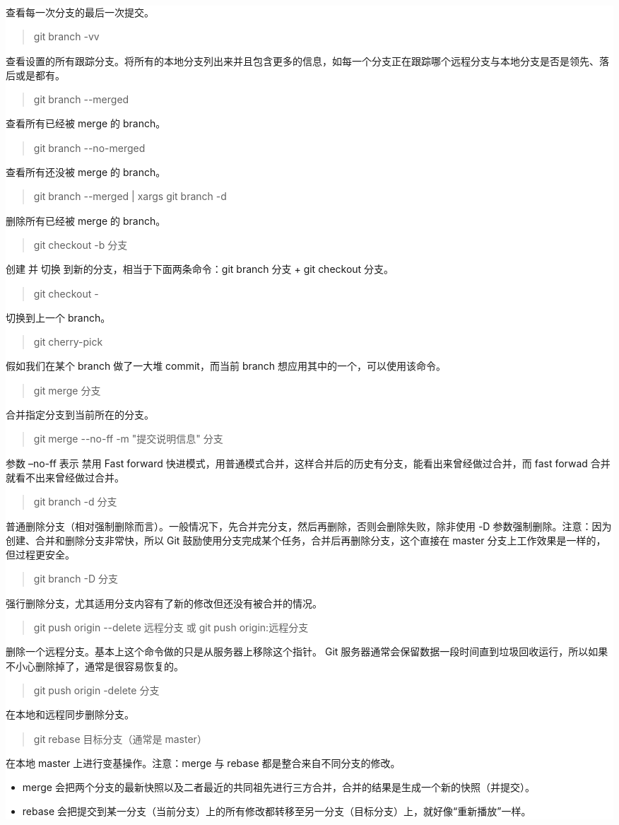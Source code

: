 查看每一次分支的最后一次提交。


> git branch -vv

查看设置的所有跟踪分支。将所有的本地分支列出来并且包含更多的信息，如每一个分支正在跟踪哪个远程分支与本地分支是否是领先、落后或是都有。

> git branch --merged

查看所有已经被 merge 的 branch。

> git branch --no-merged

查看所有还没被 merge 的 branch。

> git branch --merged | xargs git branch -d

删除所有已经被 merge 的 branch。

> git checkout -b 分支

创建 并 切换 到新的分支，相当于下面两条命令：git branch 分支 + git checkout 分支。

> git checkout -

切换到上一个 branch。

> git cherry-pick <commit id>

假如我们在某个 branch 做了一大堆 commit，而当前 branch 想应用其中的一个，可以使用该命令。

> git merge 分支

合并指定分支到当前所在的分支。

> git merge --no-ff -m "提交说明信息" 分支

参数 –no-ff 表示 禁用 Fast forward 快进模式，用普通模式合并，这样合并后的历史有分支，能看出来曾经做过合并，而 fast forwad 合并就看不出来曾经做过合并。

> git branch -d 分支

普通删除分支（相对强制删除而言）。一般情况下，先合并完分支，然后再删除，否则会删除失败，除非使用 -D 参数强制删除。注意：因为创建、合并和删除分支非常快，所以 Git 鼓励使用分支完成某个任务，合并后再删除分支，这个直接在 master 分支上工作效果是一样的，但过程更安全。

> git branch -D 分支

强行删除分支，尤其适用分支内容有了新的修改但还没有被合并的情况。

> git push origin --delete 远程分支 或 git push origin:远程分支

删除一个远程分支。基本上这个命令做的只是从服务器上移除这个指针。 Git 服务器通常会保留数据一段时间直到垃圾回收运行，所以如果不小心删除掉了，通常是很容易恢复的。

> git push origin -delete 分支

在本地和远程同步删除分支。

> git rebase 目标分支（通常是 master）

在本地 master 上进行变基操作。注意：merge 与 rebase 都是整合来自不同分支的修改。


  

 - merge 会把两个分支的最新快照以及二者最近的共同祖先进行三方合并，合并的结果是生成一个新的快照（并提交）。


 -  rebase 会把提交到某一分支（当前分支）上的所有修改都转移至另一分支（目标分支）上，就好像“重新播放”一样。
